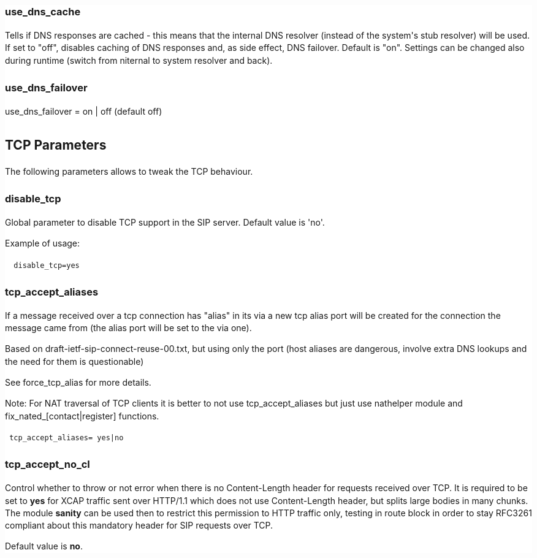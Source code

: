### use_dns_cache

Tells if DNS responses are cached - this means that the internal DNS
resolver (instead of the system's stub resolver) will be used. If set to
"off", disables caching of DNS responses and, as side effect, DNS
failover. Default is "on". Settings can be changed also during runtime
(switch from niternal to system resolver and back).

### use_dns_failover

use_dns_failover = on \| off (default off)

## TCP Parameters

The following parameters allows to tweak the TCP behaviour.

### disable_tcp

Global parameter to disable TCP support in the SIP server. Default value
is 'no'.

Example of usage:

      disable_tcp=yes

### tcp_accept_aliases

If a message received over a tcp connection has "alias" in its via a new
tcp alias port will be created for the connection the message came from
(the alias port will be set to the via one).

Based on draft-ietf-sip-connect-reuse-00.txt, but using only the port
(host aliases are dangerous, involve extra DNS lookups and the need for
them is questionable)

See force_tcp_alias for more details.

Note: For NAT traversal of TCP clients it is better to not use
tcp_accept_aliases but just use nathelper module and
fix_nated\_\[contact\|register\] functions.

     tcp_accept_aliases= yes|no

### tcp_accept_no_cl

Control whether to throw or not error when there is no Content-Length
header for requests received over TCP. It is required to be set to
**yes** for XCAP traffic sent over HTTP/1.1 which does not use
Content-Length header, but splits large bodies in many chunks. The
module **sanity** can be used then to restrict this permission to HTTP
traffic only, testing in route block in order to stay RFC3261 compliant
about this mandatory header for SIP requests over TCP.

Default value is **no**.
